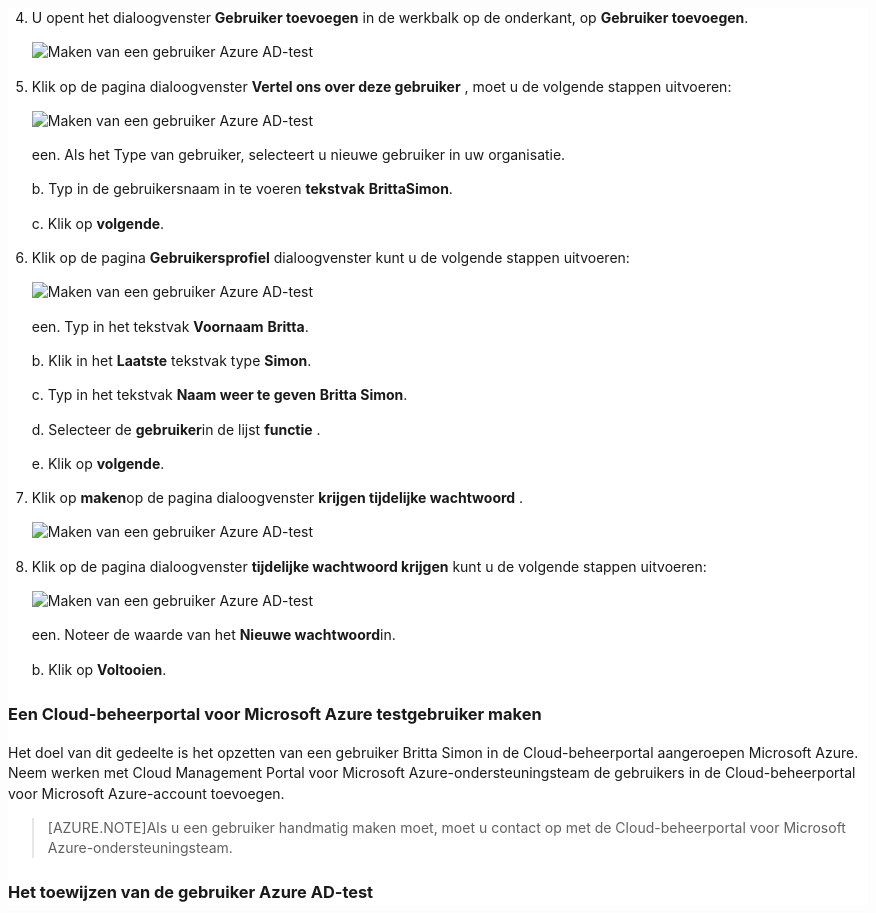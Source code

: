 4. U opent het dialoogvenster **Gebruiker toevoegen** in de werkbalk op de onderkant, op **Gebruiker toevoegen**.

    ![Maken van een gebruiker Azure AD-test](./media/active-directory-saas-newsignature-tutorial/create_aaduser_04.png) 

5. Klik op de pagina dialoogvenster **Vertel ons over deze gebruiker** , moet u de volgende stappen uitvoeren:

    ![Maken van een gebruiker Azure AD-test](./media/active-directory-saas-newsignature-tutorial/create_aaduser_05.png) 

    een. Als het Type van gebruiker, selecteert u nieuwe gebruiker in uw organisatie.

    b. Typ in de gebruikersnaam in te voeren **tekstvak** **BrittaSimon**.

    c. Klik op **volgende**.

6.  Klik op de pagina **Gebruikersprofiel** dialoogvenster kunt u de volgende stappen uitvoeren:

    ![Maken van een gebruiker Azure AD-test](./media/active-directory-saas-newsignature-tutorial/create_aaduser_06.png) 

    een. Typ in het tekstvak **Voornaam** **Britta**.  

    b. Klik in het **Laatste** tekstvak type **Simon**.

    c. Typ in het tekstvak **Naam weer te geven** **Britta Simon**.

    d. Selecteer de **gebruiker**in de lijst **functie** .

    e. Klik op **volgende**.

7. Klik op **maken**op de pagina dialoogvenster **krijgen tijdelijke wachtwoord** .

    ![Maken van een gebruiker Azure AD-test](./media/active-directory-saas-newsignature-tutorial/create_aaduser_07.png) 

8. Klik op de pagina dialoogvenster **tijdelijke wachtwoord krijgen** kunt u de volgende stappen uitvoeren:

    ![Maken van een gebruiker Azure AD-test](./media/active-directory-saas-newsignature-tutorial/create_aaduser_08.png) 

    een. Noteer de waarde van het **Nieuwe wachtwoord**in.

    b. Klik op **Voltooien**.   



### <a name="creating-a-cloud-management-portal-for-microsoft-azure-test-user"></a>Een Cloud-beheerportal voor Microsoft Azure testgebruiker maken

Het doel van dit gedeelte is het opzetten van een gebruiker Britta Simon in de Cloud-beheerportal aangeroepen Microsoft Azure. Neem werken met Cloud Management Portal voor Microsoft Azure-ondersteuningsteam de gebruikers in de Cloud-beheerportal voor Microsoft Azure-account toevoegen. 


> [AZURE.NOTE]Als u een gebruiker handmatig maken moet, moet u contact op met de Cloud-beheerportal voor Microsoft Azure-ondersteuningsteam.


### <a name="assigning-the-azure-ad-test-user"></a>Het toewijzen van de gebruiker Azure AD-test


[1]: ./media/active-directory-saas-newsignature-tutorial/tutorial_general_01.png
[2]: ./media/active-directory-saas-newsignature-tutorial/tutorial_general_02.png
[3]: ./media/active-directory-saas-newsignature-tutorial/tutorial_general_03.png
[4]: ./media/active-directory-saas-newsignature-tutorial/tutorial_general_04.png
[6]: ./media/active-directory-saas-newsignature-tutorial/tutorial_general_05.png
[10]: ./media/active-directory-saas-newsignature-tutorial/tutorial_general_06.png
[11]: ./media/active-directory-saas-newsignature-tutorial/tutorial_general_07.png
[20]: ./media/active-directory-saas-newsignature-tutorial/tutorial_general_100.png
[200]: ./media/active-directory-saas-newsignature-tutorial/tutorial_general_200.png
[201]: ./media/active-directory-saas-newsignature-tutorial/tutorial_general_201.png
[203]: ./media/active-directory-saas-newsignature-tutorial/tutorial_general_203.png
[204]: ./media/active-directory-saas-newsignature-tutorial/tutorial_general_204.png
[205]: ./media/active-directory-saas-newsignature-tutorial/tutorial_general_205.png